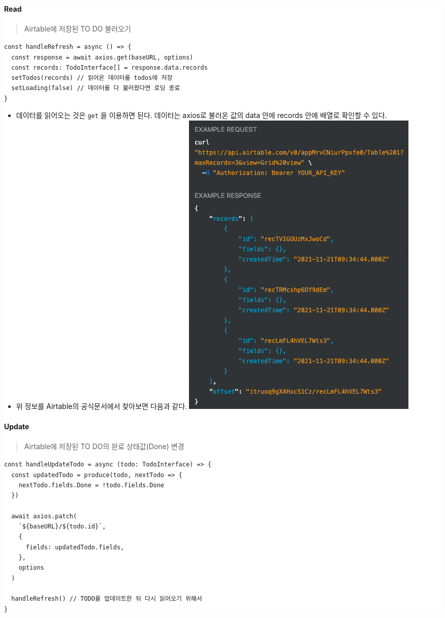 #### Read

> Airtable에 저장된 TO DO 불러오기

```tsx
const handleRefresh = async () => {
  const response = await axios.get(baseURL, options)
  const records: TodoInterface[] = response.data.records
  setTodos(records) // 읽어온 데이터를 todos에 저장
  setLoading(false) // 데이터를 다 불러왔다면 로딩 종료
}
```

- 데이터를 읽어오는 것은 `get` 을 이용하면 된다. 데이터는 axios로 불러온 값의 data 안에 records 안에 배열로 확인할 수 있다.
- 위 정보를 Airtable의 공식문서에서 찾아보면 다음과 같다.
  ![airtable8](./images/airtable8.png)

#### Update

> Airtable에 저장된 TO DO의 완료 상태값(Done) 변경

```tsx
const handleUpdateTodo = async (todo: TodoInterface) => {
  const updatedTodo = produce(todo, nextTodo => {
    nextTodo.fields.Done = !todo.fields.Done
  })

  await axios.patch(
    `${baseURL}/${todo.id}`,
    {
      fields: updatedTodo.fields,
    },
    options
  )

  handleRefresh() // TODO를 업데이트한 뒤 다시 읽어오기 위해서
}
```